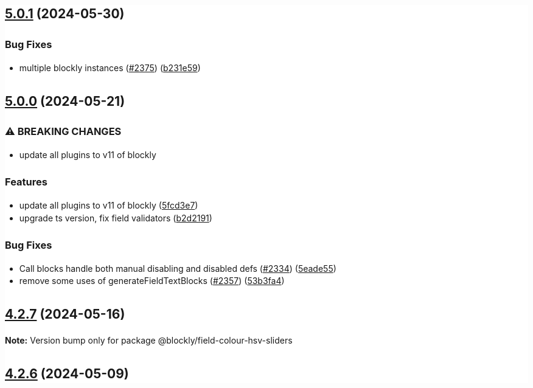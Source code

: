 


## [5.0.1](https://github.com/google/blockly-samples/compare/@blockly/field-colour-hsv-sliders@5.0.0...@blockly/field-colour-hsv-sliders@5.0.1) (2024-05-30)


### Bug Fixes

* multiple blockly instances ([#2375](https://github.com/google/blockly-samples/issues/2375)) ([b231e59](https://github.com/google/blockly-samples/commit/b231e598f2f5f5b0abbfd01d981e35572ad50a26))



## [5.0.0](https://github.com/google/blockly-samples/compare/@blockly/field-colour-hsv-sliders@4.2.7...@blockly/field-colour-hsv-sliders@5.0.0) (2024-05-21)


### ⚠ BREAKING CHANGES

* update all plugins to v11 of blockly

### Features

* update all plugins to v11 of blockly ([5fcd3e7](https://github.com/google/blockly-samples/commit/5fcd3e7d53eaadffe9bda9a378b404d34b2f8be2))
* upgrade ts version, fix field validators ([b2d2191](https://github.com/google/blockly-samples/commit/b2d2191ff11b30347b33f95acf6e58f7ce54d004))


### Bug Fixes

* Call blocks handle both manual disabling and disabled defs ([#2334](https://github.com/google/blockly-samples/issues/2334)) ([5eade55](https://github.com/google/blockly-samples/commit/5eade55779c4022d14ad4472ff32c93c78199887))
* remove some uses of generateFieldTextBlocks ([#2357](https://github.com/google/blockly-samples/issues/2357)) ([53b3fa4](https://github.com/google/blockly-samples/commit/53b3fa4604aabb1fc5240d41c8d1d389d4b15301))



## [4.2.7](https://github.com/google/blockly-samples/compare/@blockly/field-colour-hsv-sliders@4.2.6...@blockly/field-colour-hsv-sliders@4.2.7) (2024-05-16)

**Note:** Version bump only for package @blockly/field-colour-hsv-sliders





## [4.2.6](https://github.com/google/blockly-samples/compare/@blockly/field-colour-hsv-sliders@4.2.5...@blockly/field-colour-hsv-sliders@4.2.6) (2024-05-09)
